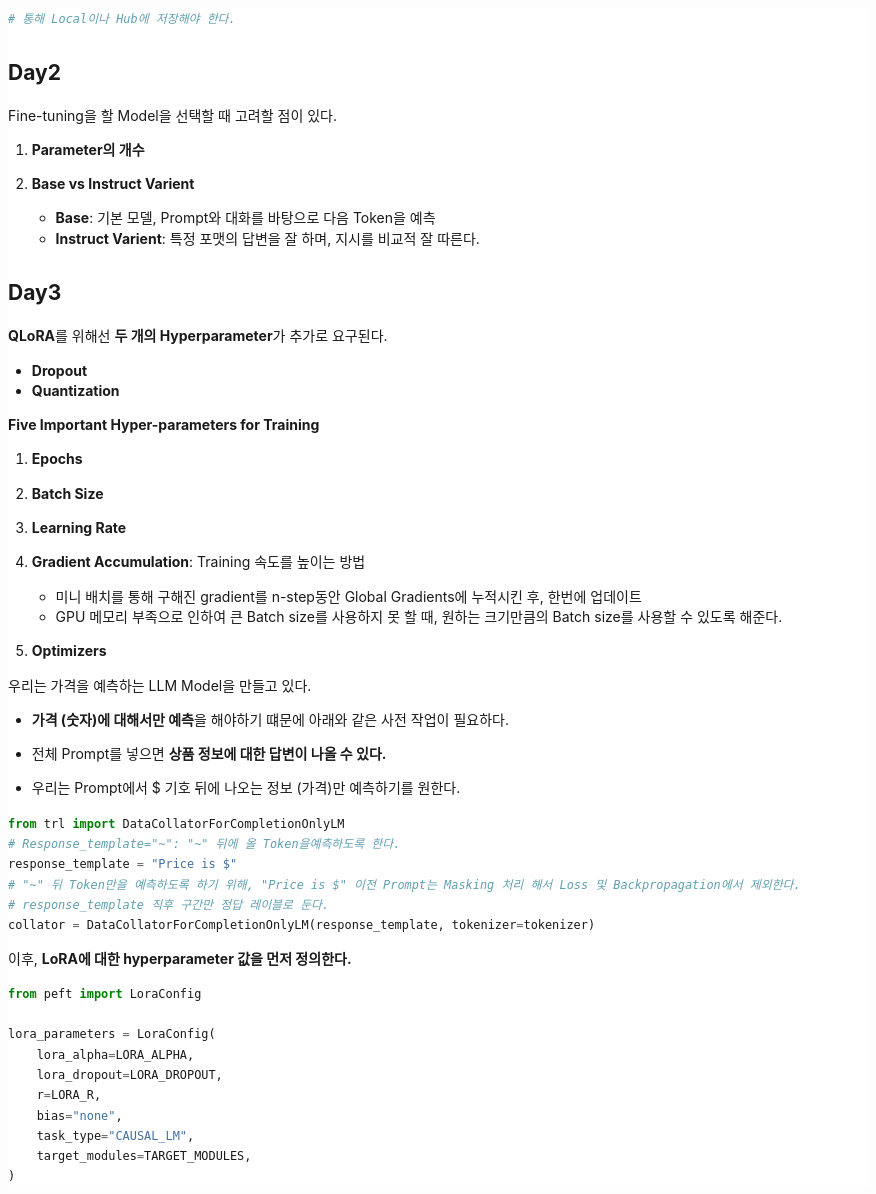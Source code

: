 ```python
# 통해 Local이나 Hub에 저장해야 한다.
```

## Day2

Fine-tuning을 할 Model을 선택할 때 고려할 점이 있다.

1. **Parameter의 개수**

2. **Base vs Instruct Varient**

    - **Base**: 기본 모델, Prompt와 대화를 바탕으로 다음 Token을 예측
    - **Instruct Varient**: 특정 포맷의 답변을 잘 하며, 지시를 비교적 잘 따른다.
  
## Day3 

**QLoRA**를 위해선 **두 개의 Hyperparameter**가 추가로 요구된다.

- **Dropout**
- **Quantization**

**Five Important Hyper-parameters for Training**

1. **Epochs**

2. **Batch Size**

3. **Learning Rate**

4. **Gradient Accumulation**: Training 속도를 높이는 방법

      - 미니 배치를 통해 구해진 gradient를 n-step동안 Global Gradients에 누적시킨 후, 한번에 업데이트
      - GPU 메모리 부족으로 인하여 큰 Batch size를 사용하지 못 할 때, 원하는 크기만큼의 Batch size를 사용할 수 있도록 해준다.

5. **Optimizers**

우리는 가격을 예측하는 LLM Model을 만들고 있다.

- **가격 (숫자)에 대해서만 예측**을 해야하기 떄문에 아래와 같은 사전 작업이 필요하다.

- 전체 Prompt를 넣으면 **상품 정보에 대한 답변이 나올 수 있다.**

- 우리는 Prompt에서 $ 기호 뒤에 나오는 정보 (가격)만 예측하기를 원한다. 

```python
from trl import DataCollatorForCompletionOnlyLM
# Response_template="~": "~" 뒤에 올 Token을예측하도록 한다.
response_template = "Price is $"
# "~" 뒤 Token만을 예측하도록 하기 위해, "Price is $" 이전 Prompt는 Masking 처리 해서 Loss 및 Backpropagation에서 제외한다.
# response_template 직후 구간만 정답 레이블로 둔다.
collator = DataCollatorForCompletionOnlyLM(response_template, tokenizer=tokenizer)
```

이후, **LoRA에 대한 hyperparameter 값을 먼저 정의한다.**

```python
from peft import LoraConfig

lora_parameters = LoraConfig(
    lora_alpha=LORA_ALPHA,
    lora_dropout=LORA_DROPOUT,
    r=LORA_R,
    bias="none",
    task_type="CAUSAL_LM",
    target_modules=TARGET_MODULES,
)
```
